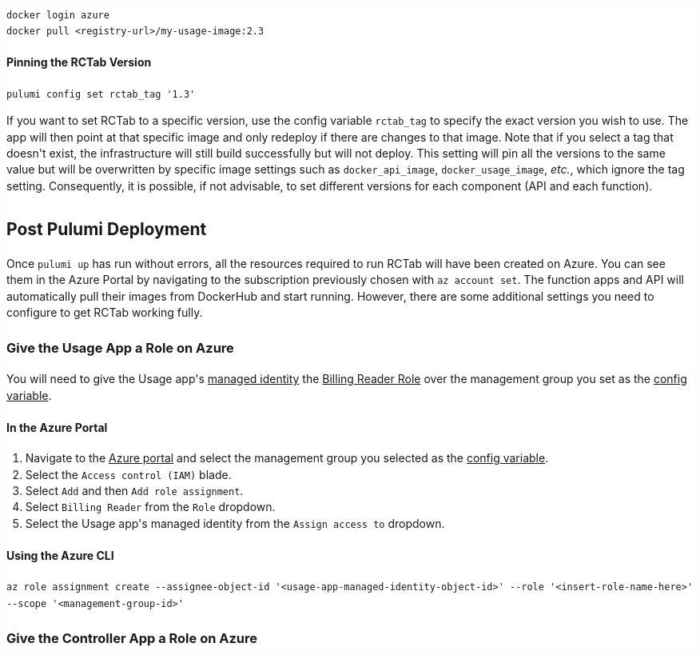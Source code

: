 ```shell
docker login azure
docker pull <registry-url>/my-usage-image:2.3
```

#### Pinning the RCTab Version

```shell
pulumi config set rctab_tag '1.3'
```

If you want to set RCTab to a specific version, use the config variable `rctab_tag` to specify the exact version you wish to use.
The app will then point at that specific image and only redeploy if there are changes to that image.
Note that if you select a tag that doesn't exist, the infrastructure will still build successfully but will not deploy.
This setting will pin all the versions to the same value but will be overwritten by specific image settings such as `docker_api_image`, `docker_usage_image`, _etc._, which ignore the tag setting.
Consequently, it is possible, if not advisable, to set different versions for each component (API and each function).

## Post Pulumi Deployment

Once `pulumi up` has run without errors, all the resources required to run RCTab will have been created on Azure.
You can see them in the Azure Portal by navigating to the subscription previously chosen with `az account set`.
The function apps and API will automatically pull their images from DockerHub and start running.
However, there are some additional settings you need to configure to get RCTab working fully.

### Give the Usage App a Role on Azure

You will need to give the Usage app's [managed identity](https://learn.microsoft.com/en-us/azure/active-directory/managed-identities-azure-resources/overview) the [Billing Reader Role](https://learn.microsoft.com/en-us/azure/cost-management-billing/manage/manage-billing-access#give-read-only-access-to-billing) over the management group you set as the [config variable](#usage-management-group).

#### In the Azure Portal

1. Navigate to the [Azure portal](https://portal.azure.com/#home) and select the management group you selected as the [config variable](#usage-management-group).
2. Select the `Access control (IAM)` blade.
3. Select `Add` and then `Add role assignment`.
4. Select `Billing Reader` from the `Role` dropdown.
5. Select the Usage app's managed identity from the `Assign access to` dropdown.

#### Using the Azure CLI

```shell
az role assignment create --assignee-object-id '<usage-app-managed-identity-object-id>' --role '<insert-role-name-here>' --scope '<management-group-id>'
```

### Give the Controller App a Role on Azure
